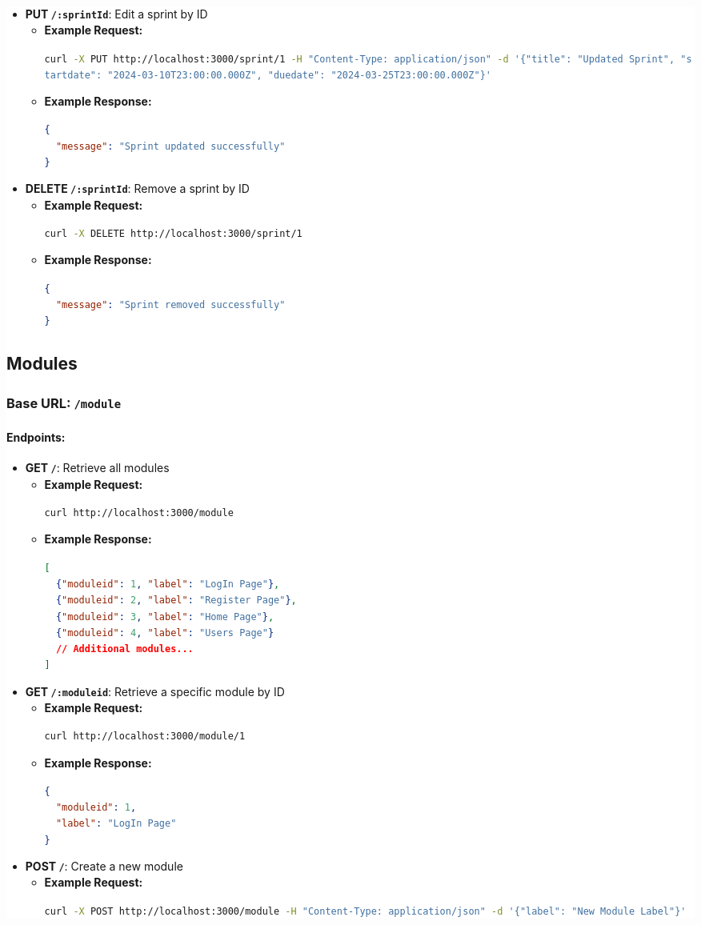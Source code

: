 - **PUT `/:sprintId`**: Edit a sprint by ID
    - **Example Request:**
      ```bash
      curl -X PUT http://localhost:3000/sprint/1 -H "Content-Type: application/json" -d '{"title": "Updated Sprint", "startdate": "2024-03-10T23:00:00.000Z", "duedate": "2024-03-25T23:00:00.000Z"}'
      ```
    - **Example Response:**
      ```json
      {
        "message": "Sprint updated successfully"
      }
      ```
- **DELETE `/:sprintId`**: Remove a sprint by ID
    - **Example Request:**
      ```bash
      curl -X DELETE http://localhost:3000/sprint/1
      ```
    - **Example Response:**
      ```json
      {
        "message": "Sprint removed successfully"
      }
      ```

## <a name="modules"></a>Modules

### Base URL: `/module`

#### Endpoints:

- **GET `/`**: Retrieve all modules
    - **Example Request:**
      ```bash
      curl http://localhost:3000/module
      ```
    - **Example Response:**
      ```json
      [
        {"moduleid": 1, "label": "LogIn Page"},
        {"moduleid": 2, "label": "Register Page"},
        {"moduleid": 3, "label": "Home Page"},
        {"moduleid": 4, "label": "Users Page"}
        // Additional modules...
      ]
      ```
- **GET `/:moduleid`**: Retrieve a specific module by ID
    - **Example Request:**
      ```bash
      curl http://localhost:3000/module/1
      ```
    - **Example Response:**
      ```json
      {
        "moduleid": 1,
        "label": "LogIn Page"
      }
      ```
- **POST `/`**: Create a new module
    - **Example Request:**
      ```bash
      curl -X POST http://localhost:3000/module -H "Content-Type: application/json" -d '{"label": "New Module Label"}'
      ```